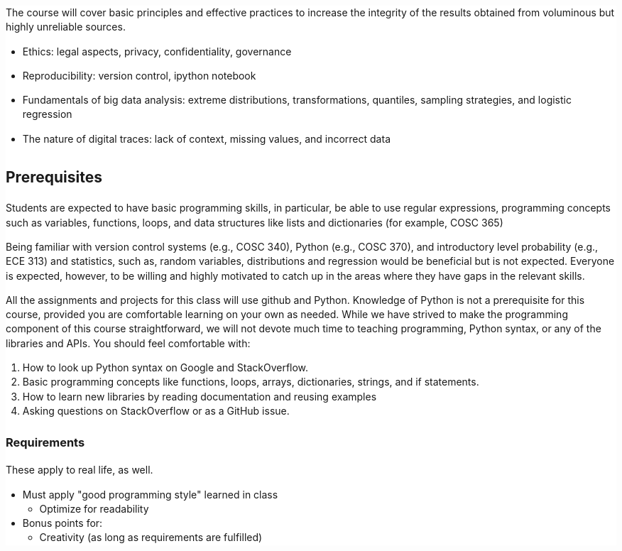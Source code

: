 The course will cover basic principles and effective practices to
increase the integrity of the results obtained from voluminous but
highly unreliable sources.

*   Ethics: legal aspects, privacy, confidentiality, governance
   
*   Reproducibility: version control, ipython notebook
   
*   Fundamentals of big data analysis:
    extreme distributions, transformations, quantiles,
    sampling strategies, and
    logistic regression

*   The nature of digital traces:
    lack of context,
    missing values, and
    incorrect data

## Prerequisites

Students are expected to have basic programming skills, in
particular, be able to use regular expressions, programming concepts
such as variables, functions, loops, and data structures like lists
and dictionaries (for example, COSC 365)

Being familiar with version control systems (e.g., COSC 340), Python
(e.g., COSC 370), and introductory level probability (e.g., ECE 313)
and statistics, such as, random variables, distributions and
regression would be beneficial but is not expected. Everyone is
expected, however, to be willing and highly motivated to catch up in
the areas where they have gaps in the relevant skills.

All the assignments and projects for this class will use github and
Python. Knowledge of Python is not a prerequisite for this course,
provided you are comfortable learning on your own as needed. While
we have strived to make the programming component of this course
straightforward, we will not devote much time to teaching
programming, Python syntax, or any of the libraries and APIs.  You
should feel comfortable with:

1. How to look up Python syntax on Google and StackOverflow.
1. Basic programming concepts like functions, loops, arrays, dictionaries, strings, and if statements.
1. How to learn new libraries by reading documentation and reusing examples
1. Asking questions on StackOverflow or as a GitHub issue.


### Requirements

These apply to real life, as well.

* Must apply "good programming style" learned in class
    * Optimize for readability
* Bonus points for:
    * Creativity (as long as requirements are fulfilled)
